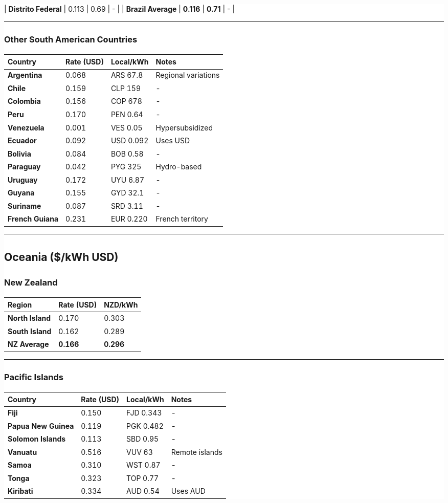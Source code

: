 | **Distrito Federal** | 0.113 | 0.69 | - |
| **Brazil Average** | **0.116** | **0.71** | - |

---

### **Other South American Countries**

| **Country** | **Rate (USD)** | **Local/kWh** | **Notes** |
|:------------|:---------------|:--------------|:----------|
| **Argentina** | 0.068 | ARS 67.8 | Regional variations |
| **Chile** | 0.159 | CLP 159 | - |
| **Colombia** | 0.156 | COP 678 | - |
| **Peru** | 0.170 | PEN 0.64 | - |
| **Venezuela** | 0.001 | VES 0.05 | Hypersubsidized |
| **Ecuador** | 0.092 | USD 0.092 | Uses USD |
| **Bolivia** | 0.084 | BOB 0.58 | - |
| **Paraguay** | 0.042 | PYG 325 | Hydro-based |
| **Uruguay** | 0.172 | UYU 6.87 | - |
| **Guyana** | 0.155 | GYD 32.1 | - |
| **Suriname** | 0.087 | SRD 3.11 | - |
| **French Guiana** | 0.231 | EUR 0.220 | French territory |

---

## Oceania ($/kWh USD)

### **New Zealand**

| **Region** | **Rate (USD)** | **NZD/kWh** |
|:-----------|:---------------|:------------|
| **North Island** | 0.170 | 0.303 |
| **South Island** | 0.162 | 0.289 |
| **NZ Average** | **0.166** | **0.296** |

---

### **Pacific Islands**

| **Country** | **Rate (USD)** | **Local/kWh** | **Notes** |
|:------------|:---------------|:--------------|:----------|
| **Fiji** | 0.150 | FJD 0.343 | - |
| **Papua New Guinea** | 0.119 | PGK 0.482 | - |
| **Solomon Islands** | 0.113 | SBD 0.95 | - |
| **Vanuatu** | 0.516 | VUV 63 | Remote islands |
| **Samoa** | 0.310 | WST 0.87 | - |
| **Tonga** | 0.323 | TOP 0.77 | - |
| **Kiribati** | 0.334 | AUD 0.54 | Uses AUD |